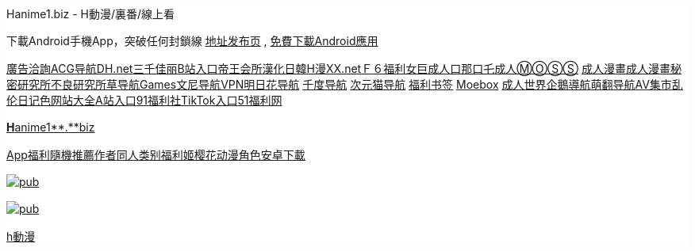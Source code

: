 Hanime1.biz - H動漫/裏番/線上看   

下載Android手機App，突破任何封鎖線  [地址发布页](https://hanime1io.github.io/)  ,  [免費下載Android應用](/download) 

[廣告洽詢](https://t.me/Ricardino1Y)[ACG导航](https://www.acgdhz.com/?hanime)[DH.net](https://dh9618.xyz/?ref=hanime)[三千佳丽](https://陆陆fa5.jiaddaap62.cc/富强/?hanime1)[B站入口](https://伍伍ea5.tabbyggaz28.cc/富强/?hanime1)[帝王会所](https://角角db13.diwbbong39.cc/富强/?hanime1)[漢化日韓H漫](https://dh9618.xyz/?ref=hanime)[XX.net](https://xxzh.icu?ref=hanime)[Ｆ６福利女巨](https://f6dj888.xyz/?ref=hanims7810472)[成人口那口乇](https://nezha1118.xyz/?ref=hanims7810405)[成人Ⓜ️ⓄⓈⓈ](https://mossavdj.xyz?ref=hanims7869) [成人漫畫](https://jaxporn-comic.sbs/?ref=hanime1)[成人漫畫](https://porn-comic.biz/?ref=hanime1.biz)[秘密研究所](https://www.yanjiu2024.bid/学习资料/?ref=hanime1.biz)[不良研究所](https://f鎊.sm66u.cyou/蹵3柃?ref=hanime1)[草导航](https://caodhvip.lat/?ref=Anime漫画)[Games](https://cyzd.top/?ref=hanime)[文尼导航](https://biglist.club?r=al5BZ6)[VPN](https://dashboard.vmssr.cc/#/register?code=uMVe8Fl7)[明日花导航](https://www.mirihiyz.buzz/go/?ref=hanime1.biz) [千度导航](https://f2刢6.qddhq0gtj0.cc/岎月垻c?hanime1)  [次元猫导航](http://miaodh.net/?ref=hanime1.biz) [福利书签](https://link2url.us/sq/) [Moebox](https://moe-box.com/?ref=hanime1.biz) [成人世界](https://xn--tir2hj9am32h.skyx-awsseo.top/?hanime)[企鵝導航](https://dahu3.xyz/VSb2aW)[萌翻导航](https://dahu3.xyz/mbhpWp)[AV集市](https://www.avjishi2024.xyz/更上一层楼/?hanime1)[乱伦日记](https://xn--jprq25i.lnunijdays2024.shop/rt11.html?uid=auDzwtSvsevL)[色网站大全](https://l.tyrantdb.com/B1Souj8l)[A站入口](https://粃粃ah3.haoppeng62.cc/好学/?hanime1)[91福利社](https://贰贰ba5.yaoddmaq93.cc/好学/?hanime1)[TikTok入口](https://叁叁ca5.fanppudu69.cc/好学/?hanime1)[51福利网](https://柒柒ga5.flwbbbwp78.cc/富强/?hanime1)

[**H**anime1**.**biz](/home)

[App](https://cyzd.top/?ref=hanime)[福利](/games)[隨機推薦](/random)[作者](/artists)[同人](/series)[类别](/category)[福利姬](https://proxy0403.startupgrowthstrategies.top/ck/31167/zjslf4138)[樱花动漫](https://proxy0403.startupgrowthstrategies.top/ck/31167/zjslf4138)[角色](/characters)[安卓下載](/download)

[![pub](/1.gif)](https://cyzd.top/?ref=hanime)

[![pub](/pxk6eg.gif)](https://d12z5l1au0m28d.cloudfront.net/?dc=rmha1)

[h動漫](https://6f21.jyfuweo.xyz/?code=XQdq&c=15891)
